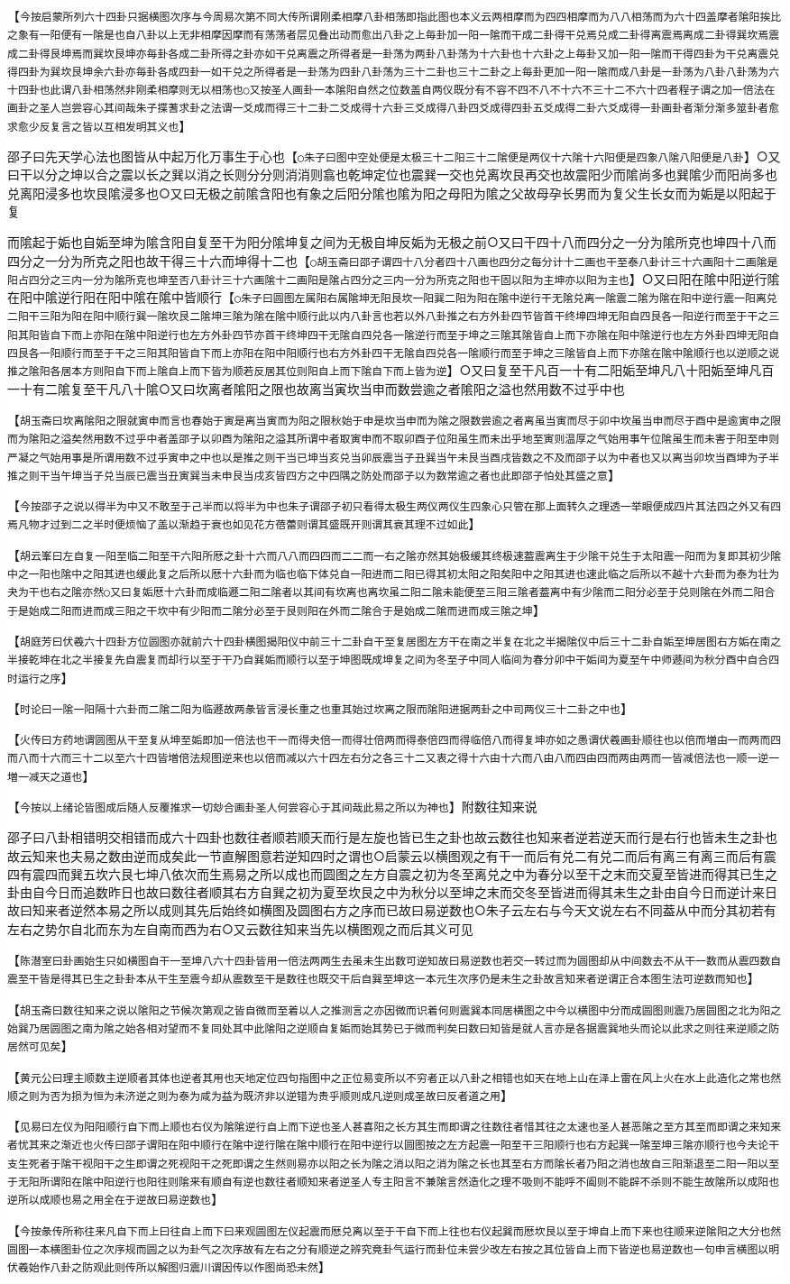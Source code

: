 【`今按启蒙所列六十四卦只据横图次序与今周易次第不同大传所谓刚柔相摩八卦相荡即指此图也本义云两相摩而为四四相摩而为八八相荡而为六十四盖摩者隂阳挨比之象有一阳便有一隂是也自八卦以上无非相摩因摩而有荡荡者层见叠出动而愈出八卦之上毎卦加一阳一隂而干成二卦得干兑焉兑成二卦得离震焉离成二卦得巽坎焉震成二卦得艮坤焉而巽坎艮坤亦毎卦各成二卦所得之卦亦如干兑离震之所得者是一卦荡为两卦八卦荡为十六卦也十六卦之上毎卦又加一阳一隂而干得四卦为干兑离震兑得四卦为巽坎艮坤余六卦亦毎卦各成四卦一如干兑之所得者是一卦荡为四卦八卦荡为三十二卦也三十二卦之上毎卦更加一阳一隂而成八卦是一卦荡为八卦八卦荡为六十四卦也此谓八卦相荡然非刚柔相摩则无以相荡也○又按圣人画卦一本隂阳自然之位数盖自两仪既分有不容不四不八不十六不三十二不六十四者程子谓之加一倍法在画卦之圣人岂尝容心其间哉朱子揲蓍求卦之法谓一爻成而得三十二卦二爻成得十六卦三爻成得八卦四爻成得四卦五爻成得二卦六爻成得一卦画卦者渐分渐多筮卦者愈求愈少反复言之皆以互相发明其义也`】  

邵子曰先天学心法也图皆从中起万化万事生于心也【`○朱子曰图中空处便是太极三十二阳三十二隂便是两仪十六隂十六阳便是四象八隂八阳便是八卦`】○又曰干以分之坤以合之震以长之巽以消之长则分分则消消则翕也乾坤定位也震巽一交也兑离坎艮再交也故震阳少而隂尚多也巽隂少而阳尚多也兑离阳浸多也坎艮隂浸多也○又曰无极之前隂含阳也有象之后阳分隂也隂为阳之母阳为隂之父故母孕长男而为复父生长女而为姤是以阳起于复  

而隂起于姤也自姤至坤为隂含阳自复至干为阳分隂坤复之间为无极自坤反姤为无极之前○又曰干四十八而四分之一分为隂所克也坤四十八而四分之一分为所克之阳也故干得三十六而坤得十二也【`○胡玉斋曰邵子谓四十八分者四十八画也四分之每分计十二画也干至泰八卦计三十六画阳十二画隂是阳占四分之三内一分为隂所克也坤至否八卦计三十六画隂十二画阳是隂占四分之三内一分为所克之阳也干固以阳为主坤亦以阳为主也`】○又曰阳在隂中阳逆行隂在阳中隂逆行阳在阳中隂在隂中皆顺行【`○朱子曰圆图左属阳右属隂坤无阳艮坎一阳巽二阳为阳在隂中逆行干无隂兑离一隂震二隂为隂在阳中逆行震一阳离兑二阳干三阳为阳在阳中顺行巽一隂坎艮二隂坤三隂为隂在隂中顺行此以内八卦言也若以外八卦推之右方外卦四节皆首干终坤四坤无阳自四艮各一阳逆行而至于干之三阳其阳皆自下而上亦阳在隂中阳逆行也左方外卦四节亦首干终坤四干无隂自四兑各一隂逆行而至于坤之三隂其隂皆自上而下亦隂在阳中隂逆行也左方外卦四坤无阳自四艮各一阳顺行而至于干之三阳其阳皆自下而上亦阳在阳中阳顺行也右方外卦四干无隂自四兑各一隂顺行而至于坤之三隂皆自上而下亦隂在隂中隂顺行也以逆顺之说推之隂阳各居本方则阳自下而上隂自上而下皆为顺若反居其位则阳自上而下隂自下而上皆为逆`】○又曰复至干凡百一十有二阳姤至坤凡八十阳姤至坤凡百一十有二隂复至干凡八十隂○又曰坎离者隂阳之限也故离当寅坎当申而数尝逾之者隂阳之溢也然用数不过乎中也  

【`胡玉斋曰坎离隂阳之限就寅申而言也春始于寅是离当寅而为阳之限秋始于申是坎当申而为隂之限数尝逾之者离虽当寅而尽于卯中坎虽当申而尽于酉中是逾寅申之限而为隂阳之溢矣然用数不过乎中者盖邵子以卯酉为隂阳之溢其所谓中者取寅申而不取卯酉子位阳虽生而未出乎地至寅则温厚之气始用事午位隂虽生而未害于阳至申则严凝之气始用事是所谓用数不过乎寅申之中也以是推之则干当已坤当亥兑当卯辰震当子丑巽当午未艮当酉戌皆数之不及而邵子以为中者也又以离当卯坎当酉坤为子半推之则干当午坤当子兑当辰已震当丑寅巽当未申艮当戌亥皆四方之中四隅之防处而邵子以为数常逾之者也此即邵子怕处其盛之意`】  

【`今按邵子之说以得半为中又不敢至于己半而以将半为中也朱子谓邵子初只看得太极生两仪两仪生四象心只管在那上面转久之理透一举眼便成四片其法四之外又有四焉凡物才过到二之半时便烦恼了盖以渐趋于衰也如见花方蓓蕾则谓其盛既开则谓其衰其理不过如此`】  

【`胡云峯曰左自复一阳至临二阳至干六阳所厯之卦十六而八八而四四而二二而一右之隂亦然其始极缓其终极速葢震离生于少隂干兑生于太阳震一阳而为复即其初少隂中之一阳也隂中之阳其进也缓此复之后所以厯十六卦而为临也临下体兑自一阳进而二阳已得其初太阳之阳矣阳中之阳其进也速此临之后所以不越十六卦而为泰为壮为夬为干也右之隂亦然○又曰复姤厯十六卦而成临遯二阳二隂者以其间有坎离也离坎虽二阳二隂未能便至三阳三隂者葢离中有少隂而二阳分必至于兑则隂在外而二阳合于是始成二阳而进而成三阳之干坎中有少阳而二隂分必至于艮则阳在外而二隂合于是始成二隂而进而成三隂之坤`】  

【`胡庭芳曰伏羲六十四卦方位圆图亦就前六十四卦横图揭阳仪中前三十二卦自干至复居图左方干在南之半复在北之半揭隂仪中后三十二卦自姤至坤居图右方姤在南之半接乾坤在北之半接复先自震复而却行以至于干乃自巽姤而顺行以至于坤图既成坤复之间为冬至子中同人临间为春分卯中干姤间为夏至午中师遯间为秋分酉中自合四时运行之序`】  

【`时论曰一隂一阳隔十六卦而二隂二阳为临遯故两彖皆言浸长重之也重其始过坎离之限而隂阳进据两卦之中司两仪三十二卦之中也`】  

【`火传曰方药地谓圆图从干至复从坤至姤即加一倍法也干一而得夬倍一而得壮倍两而得泰倍四而得临倍八而得复坤亦如之愚谓伏羲画卦顺往也以倍而増由一而两而四而八而十六而三十二以至六十四皆増倍法规图逆来也以倍而减以六十四左右分之各三十二又衷之得十六由十六而八由八而四由四而两由两而一皆减倍法也一顺一逆一増一减天之道也`】  

【`今按以上绪论皆图成后随人反覆推求一切玅合画卦圣人何尝容心于其间哉此易之所以为神也`】附数往知来说  

邵子曰八卦相错明交相错而成六十四卦也数往者顺若顺天而行是左旋也皆已生之卦也故云数往也知来者逆若逆天而行是右行也皆未生之卦也故云知来也夫易之数由逆而成矣此一节直解图意若逆知四时之谓也○启蒙云以横图观之有干一而后有兑二有兑二而后有离三有离三而后有震四有震四而巽五坎六艮七坤八依次而生焉易之所以成也而圆图之左方自震之初为冬至离兑之中为春分以至干之末而交夏至皆进而得其已生之卦由自今日而追数昨日也故曰数往者顺其右方自巽之初为夏至坎艮之中为秋分以至坤之末而交冬至皆进而得其未生之卦由自今日而逆计来日故曰知来者逆然本易之所以成则其先后始终如横图及圆图右方之序而已故曰易逆数也○朱子云左右与今天文说左右不同葢从中而分其初若有左右之势尔自北而东为左自南而西为右○又云数往知来当先以横图观之而后其义可见  

【`陈潜室曰卦画始生只如横图自干一至坤八六十四卦皆用一倍法两两生去虽未生出数可逆知故曰易逆数也若交一转过而为圆图却从中间数去不从干一数而从震四数自震至干皆是得其已生之卦卦本从干生至震今却从震数至干是数往也既交干后自巽至坤这一本元生次序仍是未生之卦故言知来者逆谓正合本图生法可逆数而知也`】  

【`胡玉斋曰数往知来之说以隂阳之节候次第观之皆自微而至着以人之推测言之亦因微而识着何则震巽本同居横图之中今以横图中分而成圆图则震乃居圆图之北为阳之始巽乃居圆图之南为隂之始各相对望而不复同处其中此隂阳之逆顺自复姤而始其势已于微而判矣曰数曰知皆是就人言亦是各据震巽地头而论以此求之则往来逆顺之防居然可见矣`】  

【`黄元公曰理主顺数主逆顺者其体也逆者其用也天地定位四句指图中之正位易变所以不穷者正以八卦之相错也如天在地上山在泽上雷在风上火在水上此造化之常也然顺之则为否为损为恒为未济逆之则为泰为咸为益为既济非以逆错为贵乎顺则成凡逆则成圣故曰反者道之用`】  

【`见易曰左仪为阳阳顺行自下而上顺也右仪为隂隂逆行自上而下逆也圣人甚喜阳之长方其生而即谓之往数往者惜其往之太速也圣人甚恶隂之至方其至而即谓之来知来者忧其来之渐近也火传曰邵子谓阳在阳中顺行在隂中逆行隂在隂中顺行在阳中逆行以圆图按之左方起震一阳至干三阳顺行也右方起巽一隂至坤三隂亦顺行也今夫论干支生死者于隂干视阳干之生即谓之死视阳干之死即谓之生然则易亦以阳之长为隂之消以阳之消为隂之长也其至右方而隂长者乃阳之消也故自三阳渐退至二阳一阳以至于无阳所谓阳在隂中阳逆行也阳往则隂来有顺自有逆也数往者顺知来者逆圣人专主阳言不兼隂言然造化之理不吸则不能呼不阖则不能辟不杀则不能生故隂所以成阳也逆所以成顺也易之用全在于逆故曰易逆数也`】  

【`今按彖传所称往来凡自下而上曰往自上而下曰来观圆图左仪起震而厯兑离以至于干自下而上往也右仪起巽而厯坎艮以至于坤自上而下来也往顺来逆隂阳之大分也然圆图一本横图卦位之次序规而圆之以为卦气之次序故有左右之分有顺逆之辨究竟卦气运行而卦位未尝少改左右按之其位皆自上而下皆逆也易逆数也一句申言横图以明伏羲始作八卦之防观此则传所以解图归震川谓因传以作图尚恐未然`】  
